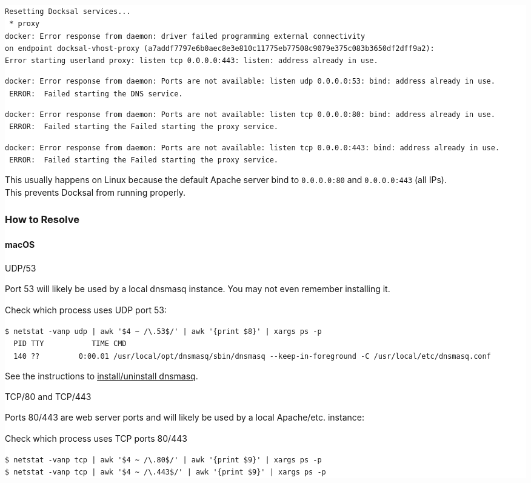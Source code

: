 ```
Resetting Docksal services...
 * proxy
docker: Error response from daemon: driver failed programming external connectivity
on endpoint docksal-vhost-proxy (a7addf7797e6b0aec8e3e810c11775eb77508c9079e375c083b3650df2dff9a2):
Error starting userland proxy: listen tcp 0.0.0.0:443: listen: address already in use.
```

```
docker: Error response from daemon: Ports are not available: listen udp 0.0.0.0:53: bind: address already in use.
 ERROR:  Failed starting the DNS service.
```

```
docker: Error response from daemon: Ports are not available: listen tcp 0.0.0.0:80: bind: address already in use.
 ERROR:  Failed starting the Failed starting the proxy service.
```

```
docker: Error response from daemon: Ports are not available: listen tcp 0.0.0.0:443: bind: address already in use.
 ERROR:  Failed starting the Failed starting the proxy service.
```

This usually happens on Linux because the default Apache server bind to `0.0.0.0:80` and `0.0.0.0:443` (all IPs).  
This prevents Docksal from running properly.

### How to Resolve

#### macOS

UDP/53

Port 53 will likely be used by a local dnsmasq instance. You may not even remember installing it.

Check which process uses UDP port 53:

```
$ netstat -vanp udp | awk '$4 ~ /\.53$/' | awk '{print $8}' | xargs ps -p
  PID TTY           TIME CMD
  140 ??         0:00.01 /usr/local/opt/dnsmasq/sbin/dnsmasq --keep-in-foreground -C /usr/local/etc/dnsmasq.conf
```

See the instructions to [install/uninstall dnsmasq](https://gist.github.com/valentinocossar/c92abb39ffa0ba1eaf08466e35b85d11).

TCP/80 and TCP/443

Ports 80/443 are web server ports and will likely be used by a local Apache/etc. instance:

Check which process uses TCP ports 80/443

```
$ netstat -vanp tcp | awk '$4 ~ /\.80$/' | awk '{print $9}' | xargs ps -p
$ netstat -vanp tcp | awk '$4 ~ /\.443$/' | awk '{print $9}' | xargs ps -p
```
